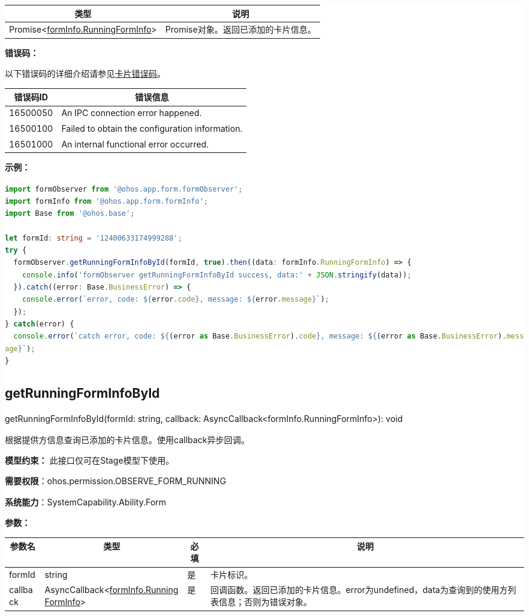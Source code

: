| 类型                | 说明                      |
| ------------------- | ------------------------- |
| Promise&lt;[formInfo.RunningFormInfo](js-apis-app-form-formInfo.md#runningforminfo10)&gt; | Promise对象。返回已添加的卡片信息。 |

**错误码：**

以下错误码的详细介绍请参见[卡片错误码](../errorcodes/errorcode-form.md)。

| 错误码ID | 错误信息 |
| -------- | -------- |
| 16500050 | An IPC connection error happened. |
| 16500100 | Failed to obtain the configuration information. |
| 16501000  | An internal functional error occurred. |

**示例：**

```ts
import formObserver from '@ohos.app.form.formObserver';
import formInfo from '@ohos.app.form.formInfo';
import Base from '@ohos.base';

let formId: string = '12400633174999288';
try {
  formObserver.getRunningFormInfoById(formId, true).then((data: formInfo.RunningFormInfo) => {
    console.info('formObserver getRunningFormInfoById success, data:' + JSON.stringify(data));
  }).catch((error: Base.BusinessError) => {
    console.error(`error, code: ${error.code}, message: ${error.message}`);
  });
} catch(error) {
  console.error(`catch error, code: ${(error as Base.BusinessError).code}, message: ${(error as Base.BusinessError).message}`);
}
```

## getRunningFormInfoById

getRunningFormInfoById(formId: string, callback: AsyncCallback&lt;formInfo.RunningFormInfo&gt;): void

根据提供方信息查询已添加的卡片信息。使用callback异步回调。

**模型约束：** 此接口仅可在Stage模型下使用。

**需要权限**：ohos.permission.OBSERVE_FORM_RUNNING

**系统能力**：SystemCapability.Ability.Form

**参数：**

| 参数名      | 类型            | 必填 | 说明                             |
| ----------- | --------------- | ---- | -------------------------------- |
| formId     | string | 是   | 卡片标识。 |
| callback | AsyncCallback&lt;[formInfo.RunningFormInfo](js-apis-app-form-formInfo.md#runningforminfo10)&gt; | 是 | 回调函数。返回已添加的卡片信息。error为undefined，data为查询到的使用方列表信息；否则为错误对象。 |
